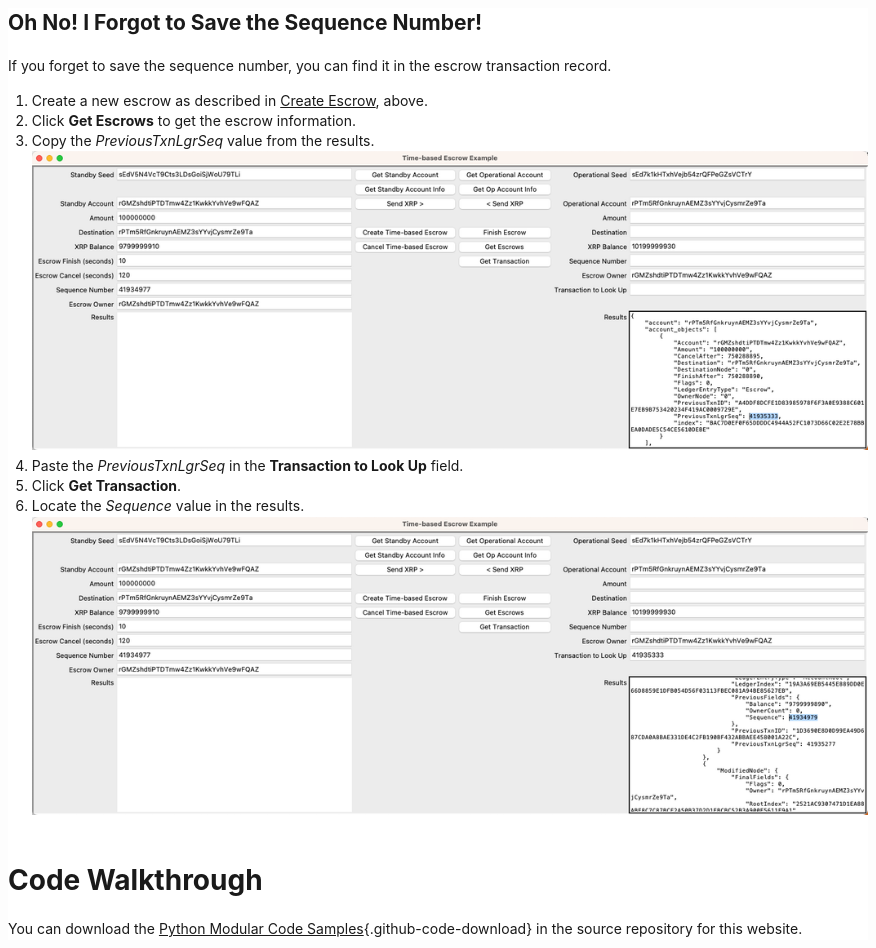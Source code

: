 ## Oh No! I Forgot to Save the Sequence Number!

If you forget to save the sequence number, you can find it in the escrow transaction record.

1. Create a new escrow as described in [Create Escrow](#create-escrow), above.
2. Click **Get Escrows** to get the escrow information.
3. Copy the _PreviousTxnLgrSeq_ value from the results.
   ![Transaction ID in Get Escrows results](img/quickstart-py-escrow7.png)
4. Paste the _PreviousTxnLgrSeq_ in the **Transaction to Look Up** field.
5. Click **Get Transaction**.
6. Locate the _Sequence_ value in the results.
   ![Sequence number in results](img/quickstart-py-escrow8.png)

# Code Walkthrough

You can download the [Python Modular Code Samples](https://github.com/XRPLF/xrpl-dev-portal/tree/master/content/_code-samples/quickstart/py/){.github-code-download} in the source repository for this website.
